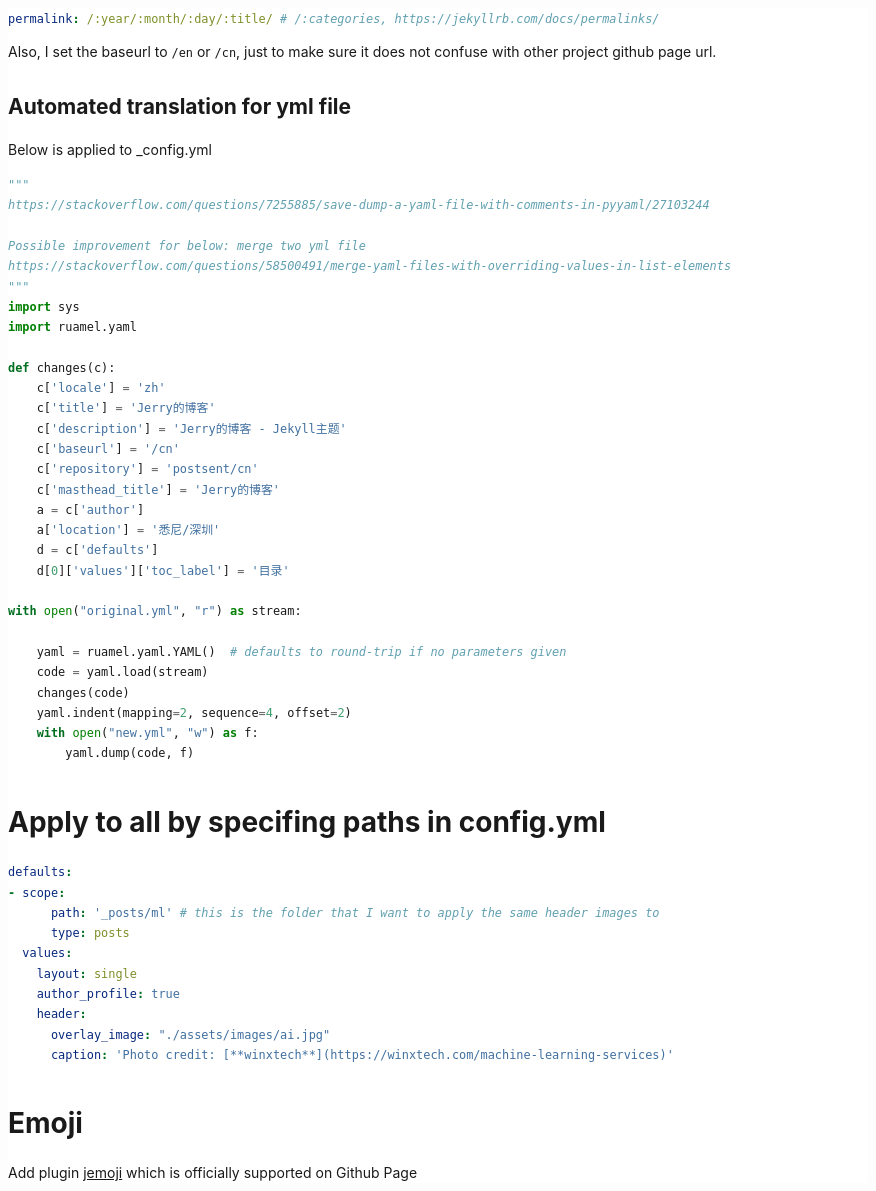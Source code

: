 ```yml
permalink: /:year/:month/:day/:title/ # /:categories, https://jekyllrb.com/docs/permalinks/
```
Also, I set the baseurl to ``/en`` or ``/cn``, just to make sure it does not confuse with other project github page url.

## Automated translation for yml file
Below is applied to _config.yml
```py
"""
https://stackoverflow.com/questions/7255885/save-dump-a-yaml-file-with-comments-in-pyyaml/27103244

Possible improvement for below: merge two yml file
https://stackoverflow.com/questions/58500491/merge-yaml-files-with-overriding-values-in-list-elements
"""
import sys
import ruamel.yaml

def changes(c):
    c['locale'] = 'zh'
    c['title'] = 'Jerry的博客'
    c['description'] = 'Jerry的博客 - Jekyll主题'
    c['baseurl'] = '/cn'
    c['repository'] = 'postsent/cn'
    c['masthead_title'] = 'Jerry的博客'
    a = c['author']
    a['location'] = '悉尼/深圳'
    d = c['defaults']
    d[0]['values']['toc_label'] = '目录'
    
with open("original.yml", "r") as stream:
    
    yaml = ruamel.yaml.YAML()  # defaults to round-trip if no parameters given
    code = yaml.load(stream)
    changes(code)
    yaml.indent(mapping=2, sequence=4, offset=2)
    with open("new.yml", "w") as f:
        yaml.dump(code, f)
```
# Apply to all by specifing paths in config.yml
```yml
defaults:
- scope:
      path: '_posts/ml' # this is the folder that I want to apply the same header images to 
      type: posts
  values:
    layout: single
    author_profile: true
    header:
      overlay_image: "./assets/images/ai.jpg"
      caption: 'Photo credit: [**winxtech**](https://winxtech.com/machine-learning-services)'
```
# Emoji
Add plugin [jemoji](https://github.com/jekyll/jemoji) which is officially supported on Github Page
